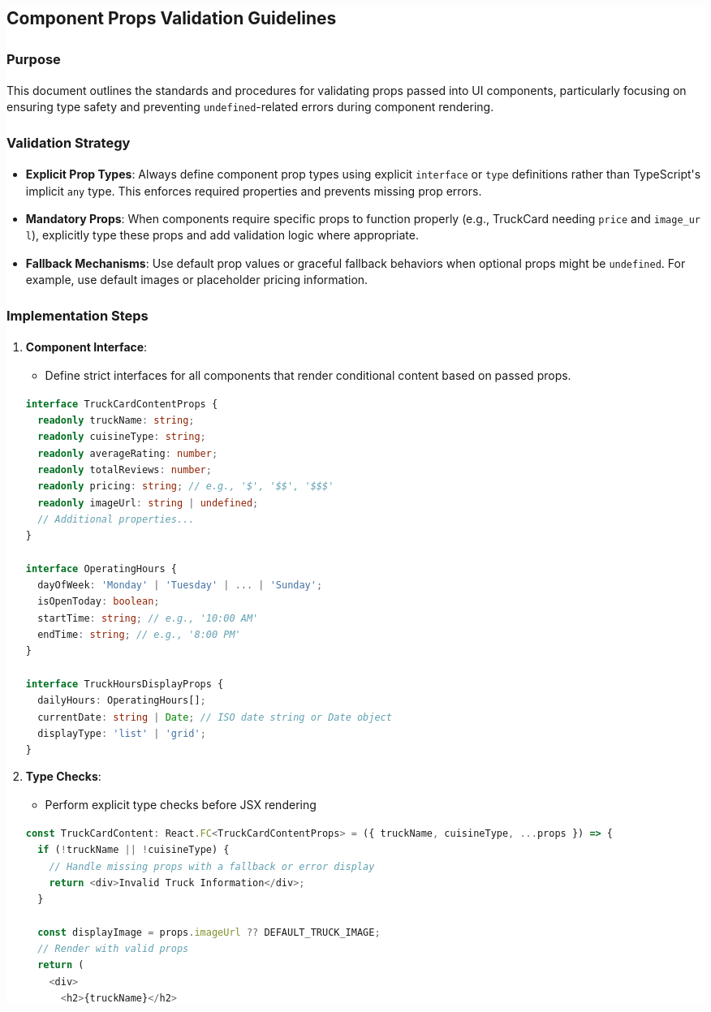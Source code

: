 ## Component Props Validation Guidelines

### Purpose
This document outlines the standards and procedures for validating props passed into UI components, particularly focusing on ensuring type safety and preventing `undefined`-related errors during component rendering.

### Validation Strategy
- **Explicit Prop Types**: Always define component prop types using explicit `interface` or `type` definitions rather than TypeScript's implicit `any` type. This enforces required properties and prevents missing prop errors.

- **Mandatory Props**: When components require specific props to function properly (e.g., TruckCard needing `price` and `image_url`), explicitly type these props and add validation logic where appropriate.

- **Fallback Mechanisms**: Use default prop values or graceful fallback behaviors when optional props might be `undefined`. For example, use default images or placeholder pricing information.

### Implementation Steps
1. **Component Interface**:
   - Define strict interfaces for all components that render conditional content based on passed props.

   ```typescript
   interface TruckCardContentProps {
     readonly truckName: string;
     readonly cuisineType: string;
     readonly averageRating: number;
     readonly totalReviews: number;
     readonly pricing: string; // e.g., '$', '$$', '$$$'
     readonly imageUrl: string | undefined;
     // Additional properties...
   }

   interface OperatingHours {
     dayOfWeek: 'Monday' | 'Tuesday' | ... | 'Sunday';
     isOpenToday: boolean;
     startTime: string; // e.g., '10:00 AM'
     endTime: string; // e.g., '8:00 PM'
   }

   interface TruckHoursDisplayProps {
     dailyHours: OperatingHours[];
     currentDate: string | Date; // ISO date string or Date object
     displayType: 'list' | 'grid';
   }
   ```

2. **Type Checks**:
   - Perform explicit type checks before JSX rendering
   ```typescript
   const TruckCardContent: React.FC<TruckCardContentProps> = ({ truckName, cuisineType, ...props }) => {
     if (!truckName || !cuisineType) {
       // Handle missing props with a fallback or error display
       return <div>Invalid Truck Information</div>;
     }

     const displayImage = props.imageUrl ?? DEFAULT_TRUCK_IMAGE;
     // Render with valid props
     return (
       <div>
         <h2>{truckName}</h2>
   ```